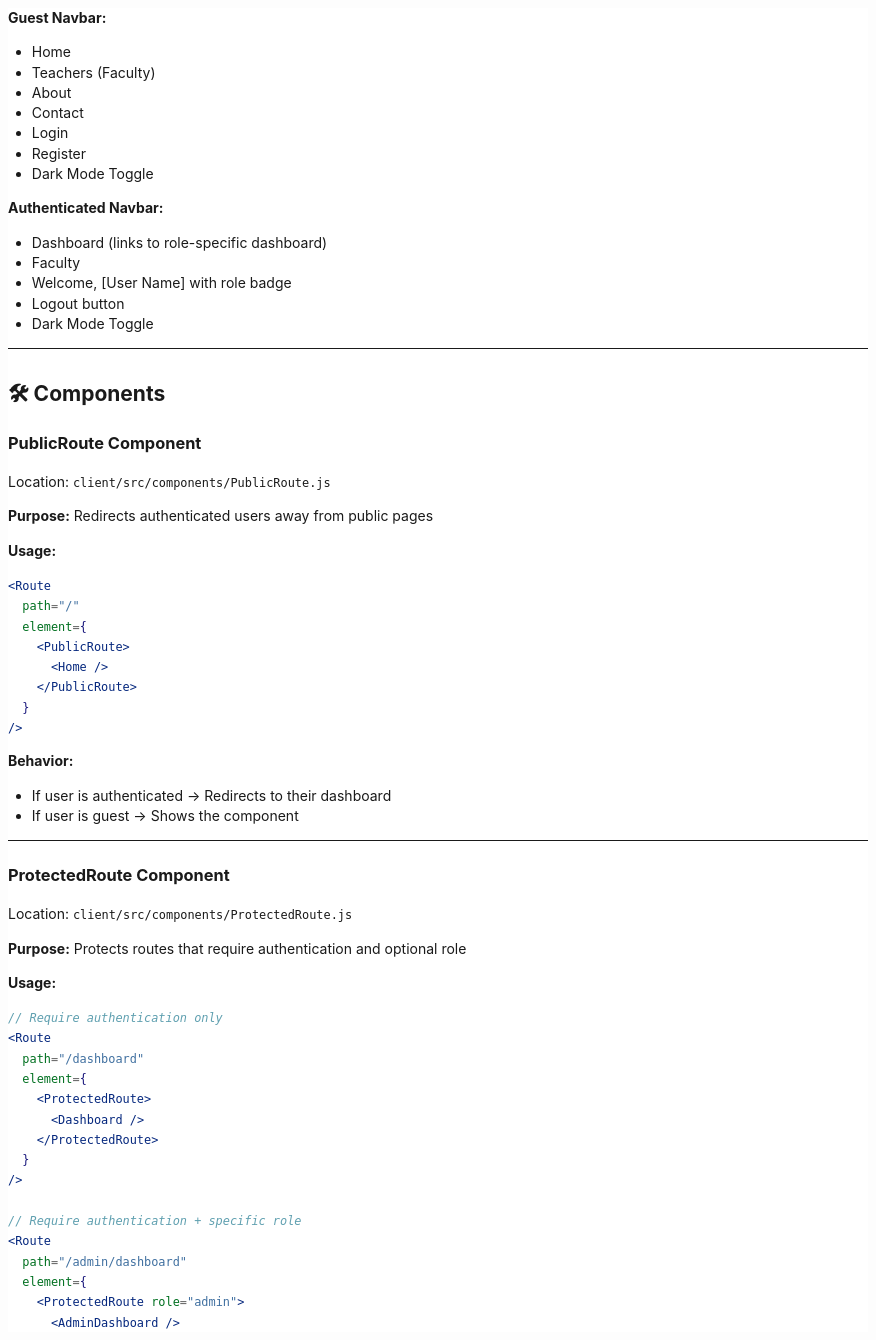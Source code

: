 **Guest Navbar:**
- Home
- Teachers (Faculty)
- About
- Contact
- Login
- Register
- Dark Mode Toggle

**Authenticated Navbar:**
- Dashboard (links to role-specific dashboard)
- Faculty
- Welcome, [User Name] with role badge
- Logout button
- Dark Mode Toggle

---

## 🛠️ Components

### **PublicRoute Component**
Location: `client/src/components/PublicRoute.js`

**Purpose:** Redirects authenticated users away from public pages

**Usage:**
```jsx
<Route 
  path="/" 
  element={
    <PublicRoute>
      <Home />
    </PublicRoute>
  } 
/>
```

**Behavior:**
- If user is authenticated → Redirects to their dashboard
- If user is guest → Shows the component

---

### **ProtectedRoute Component**
Location: `client/src/components/ProtectedRoute.js`

**Purpose:** Protects routes that require authentication and optional role

**Usage:**
```jsx
// Require authentication only
<Route 
  path="/dashboard" 
  element={
    <ProtectedRoute>
      <Dashboard />
    </ProtectedRoute>
  } 
/>

// Require authentication + specific role
<Route 
  path="/admin/dashboard" 
  element={
    <ProtectedRoute role="admin">
      <AdminDashboard />
```